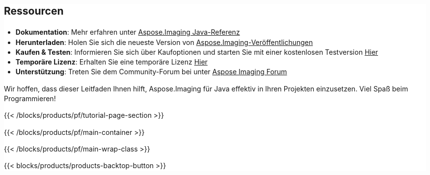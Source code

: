 ## Ressourcen

- **Dokumentation**: Mehr erfahren unter [Aspose.Imaging Java-Referenz](https://reference.aspose.com/imaging/java/)
- **Herunterladen**: Holen Sie sich die neueste Version von [Aspose.Imaging-Veröffentlichungen](https://releases.aspose.com/imaging/java/)
- **Kaufen & Testen**: Informieren Sie sich über Kaufoptionen und starten Sie mit einer kostenlosen Testversion [Hier](https://purchase.aspose.com/buy)
- **Temporäre Lizenz**: Erhalten Sie eine temporäre Lizenz [Hier](https://purchase.aspose.com/temporary-license/)
- **Unterstützung**: Treten Sie dem Community-Forum bei unter [Aspose Imaging Forum](https://forum.aspose.com/c/imaging/10)

Wir hoffen, dass dieser Leitfaden Ihnen hilft, Aspose.Imaging für Java effektiv in Ihren Projekten einzusetzen. Viel Spaß beim Programmieren!

{{< /blocks/products/pf/tutorial-page-section >}}

{{< /blocks/products/pf/main-container >}}

{{< /blocks/products/pf/main-wrap-class >}}

{{< blocks/products/products-backtop-button >}}